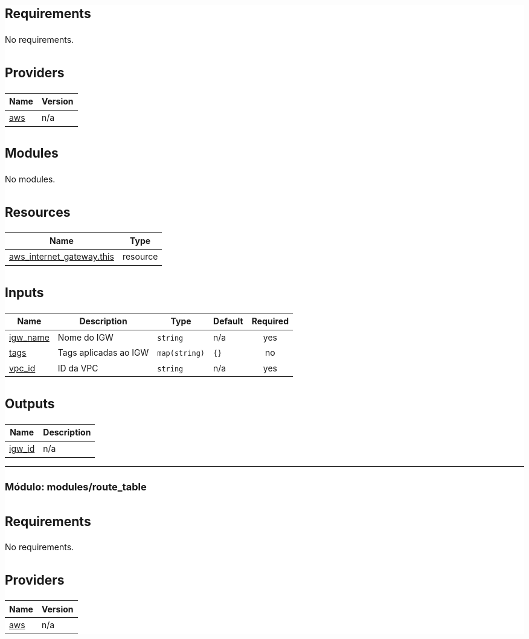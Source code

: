 ## Requirements

No requirements.

## Providers

| Name | Version |
|------|---------|
| <a name="provider_aws"></a> [aws](#provider\_aws) | n/a |

## Modules

No modules.

## Resources

| Name | Type |
|------|------|
| [aws_internet_gateway.this](https://registry.terraform.io/providers/hashicorp/aws/latest/docs/resources/internet_gateway) | resource |

## Inputs

| Name | Description | Type | Default | Required |
|------|-------------|------|---------|:--------:|
| <a name="input_igw_name"></a> [igw\_name](#input\_igw\_name) | Nome do IGW | `string` | n/a | yes |
| <a name="input_tags"></a> [tags](#input\_tags) | Tags aplicadas ao IGW | `map(string)` | `{}` | no |
| <a name="input_vpc_id"></a> [vpc\_id](#input\_vpc\_id) | ID da VPC | `string` | n/a | yes |

## Outputs

| Name | Description |
|------|-------------|
| <a name="output_igw_id"></a> [igw\_id](#output\_igw\_id) | n/a |

---

### Módulo: modules/route_table

## Requirements

No requirements.

## Providers

| Name | Version |
|------|---------|
| <a name="provider_aws"></a> [aws](#provider\_aws) | n/a |
